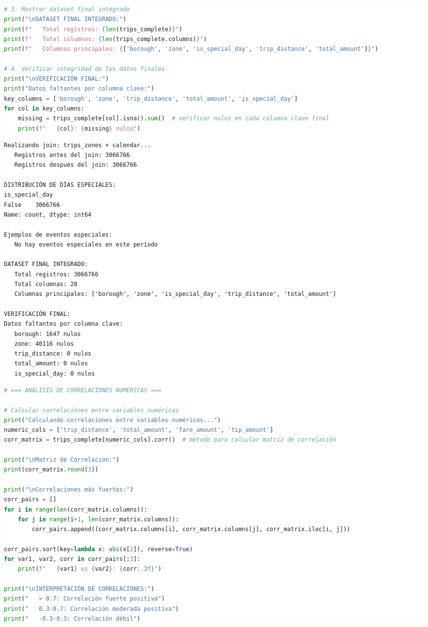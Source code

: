 ```python
# 3. Mostrar dataset final integrado
print("\nDATASET FINAL INTEGRADO:")
print(f"   Total registros: {len(trips_complete)}")
print(f"   Total columnas: {len(trips_complete.columns)}")
print(f"   Columnas principales: {['borough', 'zone', 'is_special_day', 'trip_distance', 'total_amount']}")

# 4. Verificar integridad de los datos finales
print("\nVERIFICACIÓN FINAL:")
print("Datos faltantes por columna clave:")
key_columns = ['borough', 'zone', 'trip_distance', 'total_amount', 'is_special_day']
for col in key_columns:
    missing = trips_complete[col].isna().sum()  # verificar nulos en cada columna clave final
    print(f"   {col}: {missing} nulos")
```

    Realizando join: trips_zones + calendar...
       Registros antes del join: 3066766
       Registros después del join: 3066766
    
    DISTRIBUCIÓN DE DÍAS ESPECIALES:
    is_special_day
    False    3066766
    Name: count, dtype: int64
    
    Ejemplos de eventos especiales:
       No hay eventos especiales en este período
    
    DATASET FINAL INTEGRADO:
       Total registros: 3066766
       Total columnas: 28
       Columnas principales: ['borough', 'zone', 'is_special_day', 'trip_distance', 'total_amount']
    
    VERIFICACIÓN FINAL:
    Datos faltantes por columna clave:
       borough: 1647 nulos
       zone: 40116 nulos
       trip_distance: 0 nulos
       total_amount: 0 nulos
       is_special_day: 0 nulos
    
```python
# === ANÁLISIS DE CORRELACIONES NUMÉRICAS ===

# Calcular correlaciones entre variables numéricas
print("Calculando correlaciones entre variables numéricas...")
numeric_cols = ['trip_distance', 'total_amount', 'fare_amount', 'tip_amount']
corr_matrix = trips_complete[numeric_cols].corr()  # método para calcular matriz de correlación

print("\nMatriz de Correlación:")
print(corr_matrix.round(3))

print("\nCorrelaciones más fuertes:")
corr_pairs = []
for i in range(len(corr_matrix.columns)):
    for j in range(i+1, len(corr_matrix.columns)):
        corr_pairs.append((corr_matrix.columns[i], corr_matrix.columns[j], corr_matrix.iloc[i, j]))

corr_pairs.sort(key=lambda x: abs(x[2]), reverse=True)
for var1, var2, corr in corr_pairs[:3]:
    print(f"   {var1} vs {var2}: {corr:.3f}")

print("\nINTERPRETACIÓN DE CORRELACIONES:")
print("   > 0.7: Correlación fuerte positiva")
print("   0.3-0.7: Correlación moderada positiva") 
print("   -0.3-0.3: Correlación débil")
```